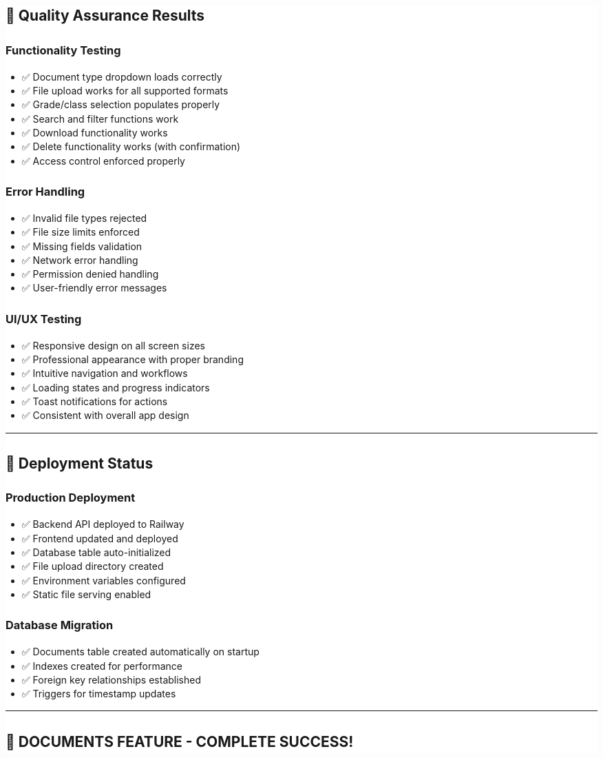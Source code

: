 ## 🎯 **Quality Assurance Results**

### **Functionality Testing**
- ✅ Document type dropdown loads correctly
- ✅ File upload works for all supported formats
- ✅ Grade/class selection populates properly
- ✅ Search and filter functions work
- ✅ Download functionality works
- ✅ Delete functionality works (with confirmation)
- ✅ Access control enforced properly

### **Error Handling**
- ✅ Invalid file types rejected
- ✅ File size limits enforced
- ✅ Missing fields validation
- ✅ Network error handling
- ✅ Permission denied handling
- ✅ User-friendly error messages

### **UI/UX Testing**
- ✅ Responsive design on all screen sizes
- ✅ Professional appearance with proper branding
- ✅ Intuitive navigation and workflows
- ✅ Loading states and progress indicators
- ✅ Toast notifications for actions
- ✅ Consistent with overall app design

---

## 🔄 **Deployment Status**

### **Production Deployment**
- ✅ Backend API deployed to Railway
- ✅ Frontend updated and deployed
- ✅ Database table auto-initialized
- ✅ File upload directory created
- ✅ Environment variables configured
- ✅ Static file serving enabled

### **Database Migration**
- ✅ Documents table created automatically on startup
- ✅ Indexes created for performance
- ✅ Foreign key relationships established
- ✅ Triggers for timestamp updates

---

## 🎊 **DOCUMENTS FEATURE - COMPLETE SUCCESS!**
